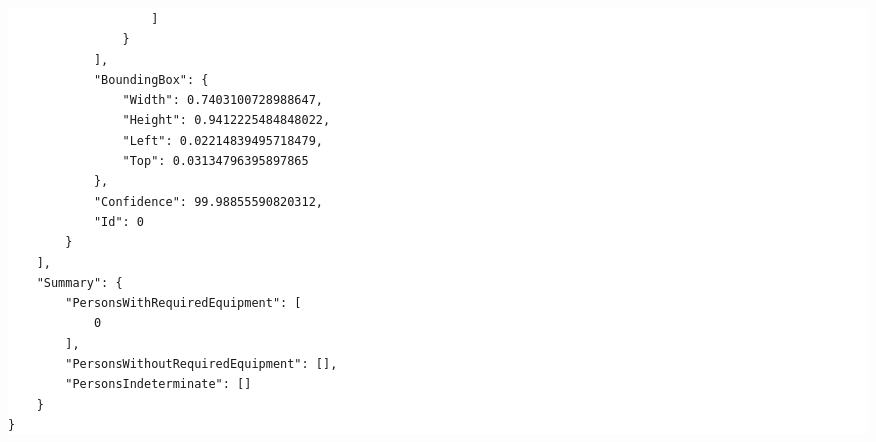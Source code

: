 ```
                    ]
                }
            ],
            "BoundingBox": {
                "Width": 0.7403100728988647,
                "Height": 0.9412225484848022,
                "Left": 0.02214839495718479,
                "Top": 0.03134796395897865
            },
            "Confidence": 99.98855590820312,
            "Id": 0
        }
    ],
    "Summary": {
        "PersonsWithRequiredEquipment": [
            0
        ],
        "PersonsWithoutRequiredEquipment": [],
        "PersonsIndeterminate": []
    }
}
```